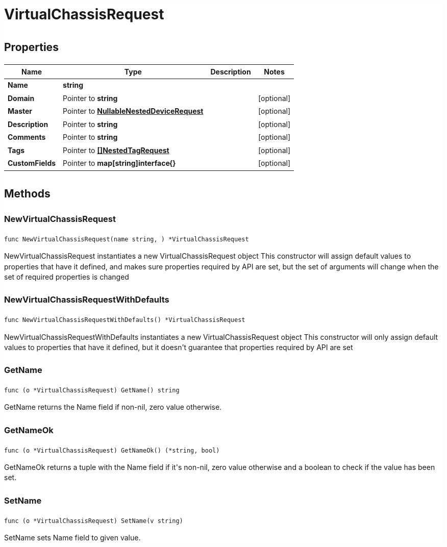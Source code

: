 # VirtualChassisRequest

## Properties

Name | Type | Description | Notes
------------ | ------------- | ------------- | -------------
**Name** | **string** |  | 
**Domain** | Pointer to **string** |  | [optional] 
**Master** | Pointer to [**NullableNestedDeviceRequest**](NestedDeviceRequest.md) |  | [optional] 
**Description** | Pointer to **string** |  | [optional] 
**Comments** | Pointer to **string** |  | [optional] 
**Tags** | Pointer to [**[]NestedTagRequest**](NestedTagRequest.md) |  | [optional] 
**CustomFields** | Pointer to **map[string]interface{}** |  | [optional] 

## Methods

### NewVirtualChassisRequest

`func NewVirtualChassisRequest(name string, ) *VirtualChassisRequest`

NewVirtualChassisRequest instantiates a new VirtualChassisRequest object
This constructor will assign default values to properties that have it defined,
and makes sure properties required by API are set, but the set of arguments
will change when the set of required properties is changed

### NewVirtualChassisRequestWithDefaults

`func NewVirtualChassisRequestWithDefaults() *VirtualChassisRequest`

NewVirtualChassisRequestWithDefaults instantiates a new VirtualChassisRequest object
This constructor will only assign default values to properties that have it defined,
but it doesn't guarantee that properties required by API are set

### GetName

`func (o *VirtualChassisRequest) GetName() string`

GetName returns the Name field if non-nil, zero value otherwise.

### GetNameOk

`func (o *VirtualChassisRequest) GetNameOk() (*string, bool)`

GetNameOk returns a tuple with the Name field if it's non-nil, zero value otherwise
and a boolean to check if the value has been set.

### SetName

`func (o *VirtualChassisRequest) SetName(v string)`

SetName sets Name field to given value.

